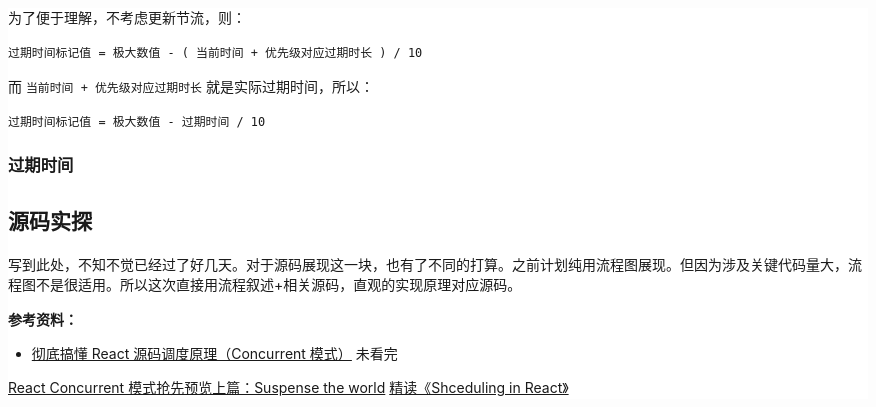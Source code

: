 为了便于理解，不考虑更新节流，则：

```
过期时间标记值 = 极大数值 - ( 当前时间 + 优先级对应过期时长 ) / 10
```

而 `当前时间 + 优先级对应过期时长` 就是实际过期时间，所以：

```
过期时间标记值 = 极大数值 - 过期时间 / 10
```

### 过期时间


## 源码实探

写到此处，不知不觉已经过了好几天。对于源码展现这一块，也有了不同的打算。之前计划纯用流程图展现。但因为涉及关键代码量大，流程图不是很适用。所以这次直接用流程叙述+相关源码，直观的实现原理对应源码。














**参考资料：**

- [彻底搞懂 React 源码调度原理（Concurrent 模式）](https://mp.weixin.qq.com/s/pFfpv0-KGmGqtKkm6UZKeg) 未看完

[React Concurrent 模式抢先预览上篇：Suspense the world](https://juejin.im/post/5db65d87518825648f2ef899)
[精读《Shceduling in React》](https://juejin.im/post/5cb3d81e6fb9a068af37a564)

